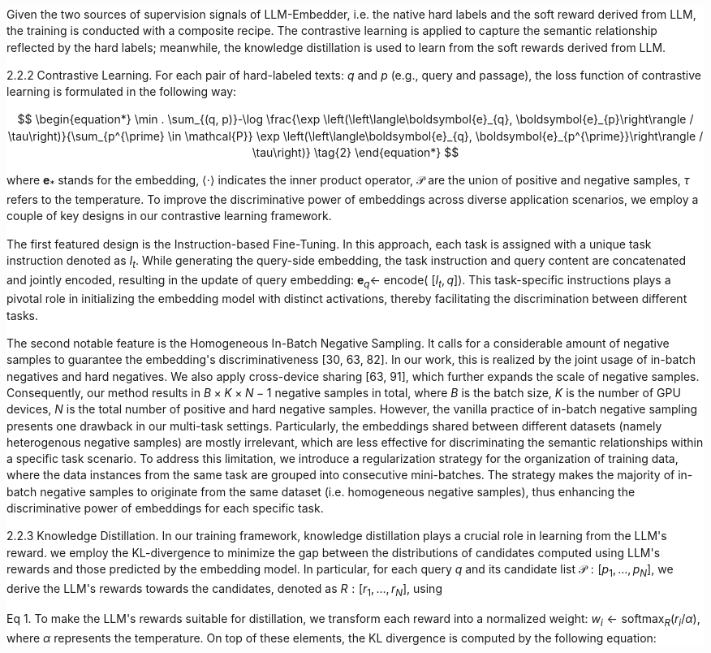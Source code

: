 Given the two sources of supervision signals of LLM-Embedder, i.e. the native hard labels and the soft reward derived from LLM, the training is conducted with a composite recipe. The contrastive learning is applied to capture the semantic relationship reflected by the hard labels; meanwhile, the knowledge distillation is used to learn from the soft rewards derived from LLM.

2.2.2 Contrastive Learning. For each pair of hard-labeled texts: $q$ and $p$ (e.g., query and passage), the loss function of contrastive learning is formulated in the following way:

$$
\begin{equation*}
\min . \sum_{(q, p)}-\log \frac{\exp \left(\left\langle\boldsymbol{e}_{q}, \boldsymbol{e}_{p}\right\rangle / \tau\right)}{\sum_{p^{\prime} \in \mathcal{P}} \exp \left(\left\langle\boldsymbol{e}_{q}, \boldsymbol{e}_{p^{\prime}}\right\rangle / \tau\right)} \tag{2}
\end{equation*}
$$

where $\boldsymbol{e}_{*}$ stands for the embedding, $\langle\cdot\rangle$ indicates the inner product operator, $\mathcal{P}$ are the union of positive and negative samples, $\tau$ refers to the temperature. To improve the discriminative power of embeddings across diverse application scenarios, we employ a couple of key designs in our contrastive learning framework.

The first featured design is the Instruction-based Fine-Tuning. In this approach, each task is assigned with a unique task instruction denoted as $I_{t}$. While generating the query-side embedding, the task instruction and query content are concatenated and jointly encoded, resulting in the update of query embedding: $\boldsymbol{e}_{q} \leftarrow$ encode( $\left.\left[I_{t}, q\right]\right)$. This task-specific instructions plays a pivotal role in initializing the embedding model with distinct activations, thereby facilitating the discrimination between different tasks.

The second notable feature is the Homogeneous In-Batch Negative Sampling. It calls for a considerable amount of negative samples to guarantee the embedding's discriminativeness [30, 63, 82]. In our work, this is realized by the joint usage of in-batch negatives and hard negatives. We also apply cross-device sharing [63, 91], which further expands the scale of negative samples. Consequently, our method results in $B \times K \times N-1$ negative samples in total, where $B$ is the batch size, $K$ is the number of GPU devices, $N$ is the total number of positive and hard negative samples. However, the vanilla practice of in-batch negative sampling presents one drawback in our multi-task settings. Particularly, the embeddings shared between different datasets (namely heterogenous negative samples) are mostly irrelevant, which are less effective for discriminating the semantic relationships within a specific task scenario. To address this limitation, we introduce a regularization strategy for the organization of training data, where the data instances from the same task are grouped into consecutive mini-batches. The strategy makes the majority of in-batch negative samples to originate from the same dataset (i.e. homogeneous negative samples), thus enhancing the discriminative power of embeddings for each specific task.

2.2.3 Knowledge Distillation. In our training framework, knowledge distillation plays a crucial role in learning from the LLM's reward. we employ the KL-divergence to minimize the gap between the distributions of candidates computed using LLM's rewards and those predicted by the embedding model. In particular, for each query $q$ and its candidate list $\mathcal{P}:\left[p_{1}, \ldots, p_{N}\right]$, we derive the LLM's rewards towards the candidates, denoted as $R:\left[r_{1}, \ldots, r_{N}\right]$, using

Eq 1. To make the LLM's rewards suitable for distillation, we transform each reward into a normalized weight: $w_{i} \leftarrow \operatorname{softmax}_{R}\left(r_{i} / \alpha\right)$, where $\alpha$ represents the temperature. On top of these elements, the $\mathrm{KL}$ divergence is computed by the following equation:
